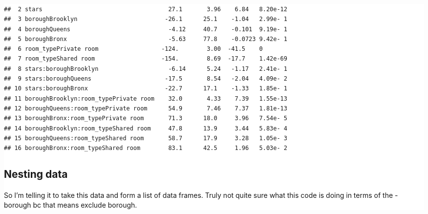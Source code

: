     ##  2 stars                                    27.1       3.96    6.84   8.20e-12
    ##  3 boroughBrooklyn                         -26.1      25.1    -1.04   2.99e- 1
    ##  4 boroughQueens                            -4.12     40.7    -0.101  9.19e- 1
    ##  5 boroughBronx                             -5.63     77.8    -0.0723 9.42e- 1
    ##  6 room_typePrivate room                  -124.        3.00  -41.5    0       
    ##  7 room_typeShared room                   -154.        8.69  -17.7    1.42e-69
    ##  8 stars:boroughBrooklyn                    -6.14      5.24   -1.17   2.41e- 1
    ##  9 stars:boroughQueens                     -17.5       8.54   -2.04   4.09e- 2
    ## 10 stars:boroughBronx                      -22.7      17.1    -1.33   1.85e- 1
    ## 11 boroughBrooklyn:room_typePrivate room    32.0       4.33    7.39   1.55e-13
    ## 12 boroughQueens:room_typePrivate room      54.9       7.46    7.37   1.81e-13
    ## 13 boroughBronx:room_typePrivate room       71.3      18.0     3.96   7.54e- 5
    ## 14 boroughBrooklyn:room_typeShared room     47.8      13.9     3.44   5.83e- 4
    ## 15 boroughQueens:room_typeShared room       58.7      17.9     3.28   1.05e- 3
    ## 16 boroughBronx:room_typeShared room        83.1      42.5     1.96   5.03e- 2

## Nesting data

So I’m telling it to take this data and form a list of data frames.
Truly not quite sure what this code is doing in terms of the -borough bc
that means exclude borough.
